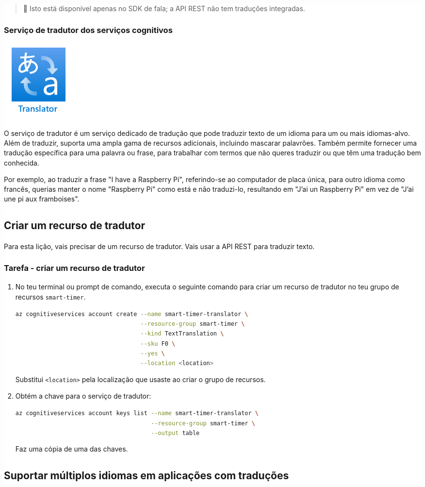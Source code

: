 > 💁 Isto está disponível apenas no SDK de fala; a API REST não tem traduções integradas.

### Serviço de tradutor dos serviços cognitivos

![O logótipo do serviço de tradutor](../../../../../translated_images/azure-translator-logo.c6ed3a4a433edfd2f11577eca105412c50b8396b194cbbd730723dd1d0793bcd.pt.png)

O serviço de tradutor é um serviço dedicado de tradução que pode traduzir texto de um idioma para um ou mais idiomas-alvo. Além de traduzir, suporta uma ampla gama de recursos adicionais, incluindo mascarar palavrões. Também permite fornecer uma tradução específica para uma palavra ou frase, para trabalhar com termos que não queres traduzir ou que têm uma tradução bem conhecida.

Por exemplo, ao traduzir a frase "I have a Raspberry Pi", referindo-se ao computador de placa única, para outro idioma como francês, querias manter o nome "Raspberry Pi" como está e não traduzi-lo, resultando em "J’ai un Raspberry Pi" em vez de "J’ai une pi aux framboises".

## Criar um recurso de tradutor

Para esta lição, vais precisar de um recurso de tradutor. Vais usar a API REST para traduzir texto.

### Tarefa - criar um recurso de tradutor

1. No teu terminal ou prompt de comando, executa o seguinte comando para criar um recurso de tradutor no teu grupo de recursos `smart-timer`.

    ```sh
    az cognitiveservices account create --name smart-timer-translator \
                                        --resource-group smart-timer \
                                        --kind TextTranslation \
                                        --sku F0 \
                                        --yes \
                                        --location <location>
    ```

    Substitui `<location>` pela localização que usaste ao criar o grupo de recursos.

1. Obtém a chave para o serviço de tradutor:

    ```sh
    az cognitiveservices account keys list --name smart-timer-translator \
                                           --resource-group smart-timer \
                                           --output table
    ```

    Faz uma cópia de uma das chaves.

## Suportar múltiplos idiomas em aplicações com traduções
